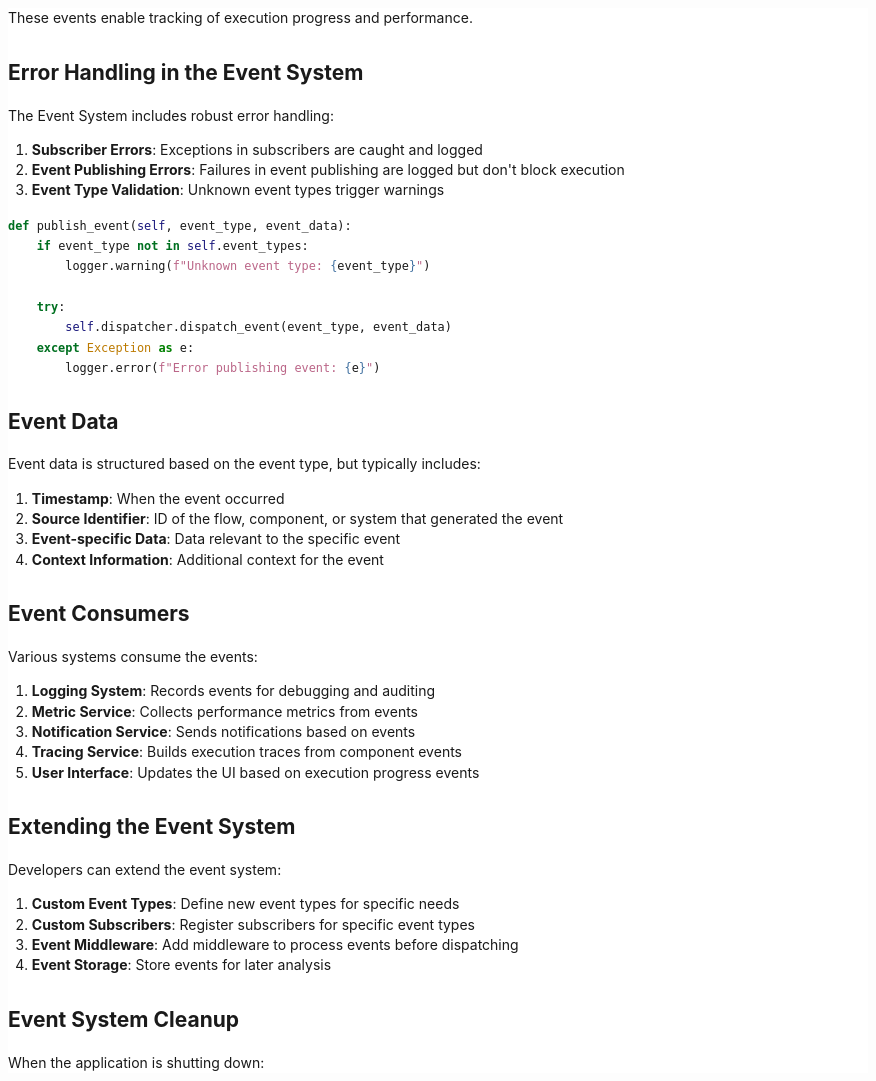 These events enable tracking of execution progress and performance.

## Error Handling in the Event System

The Event System includes robust error handling:

1. **Subscriber Errors**: Exceptions in subscribers are caught and logged
2. **Event Publishing Errors**: Failures in event publishing are logged but don't block execution
3. **Event Type Validation**: Unknown event types trigger warnings

```python
def publish_event(self, event_type, event_data):
    if event_type not in self.event_types:
        logger.warning(f"Unknown event type: {event_type}")
    
    try:
        self.dispatcher.dispatch_event(event_type, event_data)
    except Exception as e:
        logger.error(f"Error publishing event: {e}")
```

## Event Data

Event data is structured based on the event type, but typically includes:

1. **Timestamp**: When the event occurred
2. **Source Identifier**: ID of the flow, component, or system that generated the event
3. **Event-specific Data**: Data relevant to the specific event
4. **Context Information**: Additional context for the event

## Event Consumers

Various systems consume the events:

1. **Logging System**: Records events for debugging and auditing
2. **Metric Service**: Collects performance metrics from events
3. **Notification Service**: Sends notifications based on events
4. **Tracing Service**: Builds execution traces from component events
5. **User Interface**: Updates the UI based on execution progress events

## Extending the Event System

Developers can extend the event system:

1. **Custom Event Types**: Define new event types for specific needs
2. **Custom Subscribers**: Register subscribers for specific event types
3. **Event Middleware**: Add middleware to process events before dispatching
4. **Event Storage**: Store events for later analysis

## Event System Cleanup

When the application is shutting down:
